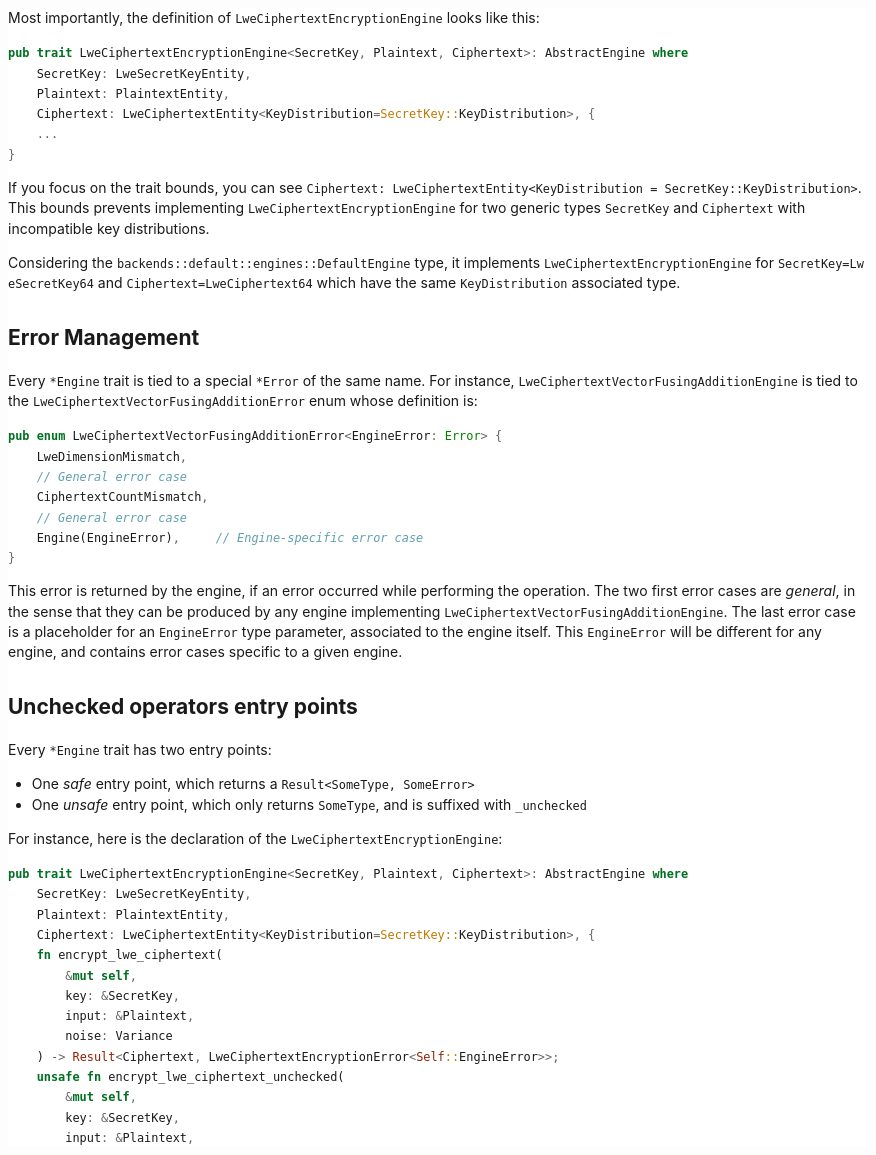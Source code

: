 Most importantly, the definition of `LweCiphertextEncryptionEngine` looks like this:

```rust
pub trait LweCiphertextEncryptionEngine<SecretKey, Plaintext, Ciphertext>: AbstractEngine where
    SecretKey: LweSecretKeyEntity,
    Plaintext: PlaintextEntity,
    Ciphertext: LweCiphertextEntity<KeyDistribution=SecretKey::KeyDistribution>, {
    ...
}
```

If you focus on the trait bounds, you can see
`Ciphertext: LweCiphertextEntity<KeyDistribution = SecretKey::KeyDistribution>`. This bounds
prevents implementing `LweCiphertextEncryptionEngine` for two generic types `SecretKey`
and `Ciphertext` with incompatible key distributions.

Considering the `backends::default::engines::DefaultEngine` type, it
implements `LweCiphertextEncryptionEngine` for
`SecretKey=LweSecretKey64` and `Ciphertext=LweCiphertext64` which have the same `KeyDistribution`
associated type.

## Error Management

Every `*Engine` trait is tied to a special `*Error` of the same name. For instance,
`LweCiphertextVectorFusingAdditionEngine` is tied to the `LweCiphertextVectorFusingAdditionError`
enum whose definition is:

```rust
pub enum LweCiphertextVectorFusingAdditionError<EngineError: Error> {
    LweDimensionMismatch,
    // General error case
    CiphertextCountMismatch,
    // General error case
    Engine(EngineError),     // Engine-specific error case
}
```

This error is returned by the engine, if an error occurred while performing the operation. The two
first error cases are _general_, in the sense that they can be produced by any engine implementing
`LweCiphertextVectorFusingAdditionEngine`. The last error case is a placeholder for an `EngineError`
type parameter, associated to the engine itself. This `EngineError` will be different for any
engine, and contains error cases specific to a given engine.

## Unchecked operators entry points

Every `*Engine` trait has two entry points:

+ One _safe_ entry point, which returns a `Result<SomeType, SomeError>`
+ One _unsafe_ entry point, which only returns `SomeType`, and is suffixed with `_unchecked`

For instance, here is the declaration of the `LweCiphertextEncryptionEngine`:

```rust
pub trait LweCiphertextEncryptionEngine<SecretKey, Plaintext, Ciphertext>: AbstractEngine where
    SecretKey: LweSecretKeyEntity,
    Plaintext: PlaintextEntity,
    Ciphertext: LweCiphertextEntity<KeyDistribution=SecretKey::KeyDistribution>, {
    fn encrypt_lwe_ciphertext(
        &mut self,
        key: &SecretKey,
        input: &Plaintext,
        noise: Variance
    ) -> Result<Ciphertext, LweCiphertextEncryptionError<Self::EngineError>>;
    unsafe fn encrypt_lwe_ciphertext_unchecked(
        &mut self,
        key: &SecretKey,
        input: &Plaintext,
```